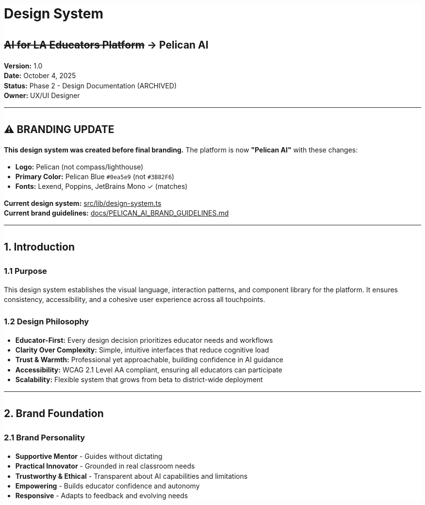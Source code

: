 # Design System
## ~~AI for LA Educators Platform~~ → Pelican AI

**Version:** 1.0  
**Date:** October 4, 2025  
**Status:** Phase 2 - Design Documentation (ARCHIVED)  
**Owner:** UX/UI Designer  

---

## ⚠️ BRANDING UPDATE

**This design system was created before final branding.** The platform is now **"Pelican AI"** with these changes:

- **Logo:** Pelican (not compass/lighthouse)
- **Primary Color:** Pelican Blue `#0ea5e9` (not `#3B82F6`)
- **Fonts:** Lexend, Poppins, JetBrains Mono ✓ (matches)

**Current design system:** [src/lib/design-system.ts](../../../src/lib/design-system.ts)  
**Current brand guidelines:** [docs/PELICAN_AI_BRAND_GUIDELINES.md](../../PELICAN_AI_BRAND_GUIDELINES.md)

---

## 1. Introduction

### 1.1 Purpose
This design system establishes the visual language, interaction patterns, and component library for the platform. It ensures consistency, accessibility, and a cohesive user experience across all touchpoints.

### 1.2 Design Philosophy
- **Educator-First:** Every design decision prioritizes educator needs and workflows
- **Clarity Over Complexity:** Simple, intuitive interfaces that reduce cognitive load
- **Trust & Warmth:** Professional yet approachable, building confidence in AI guidance
- **Accessibility:** WCAG 2.1 Level AA compliant, ensuring all educators can participate
- **Scalability:** Flexible system that grows from beta to district-wide deployment

---

## 2. Brand Foundation

### 2.1 Brand Personality
- **Supportive Mentor** - Guides without dictating
- **Practical Innovator** - Grounded in real classroom needs
- **Trustworthy & Ethical** - Transparent about AI capabilities and limitations
- **Empowering** - Builds educator confidence and autonomy
- **Responsive** - Adapts to feedback and evolving needs

